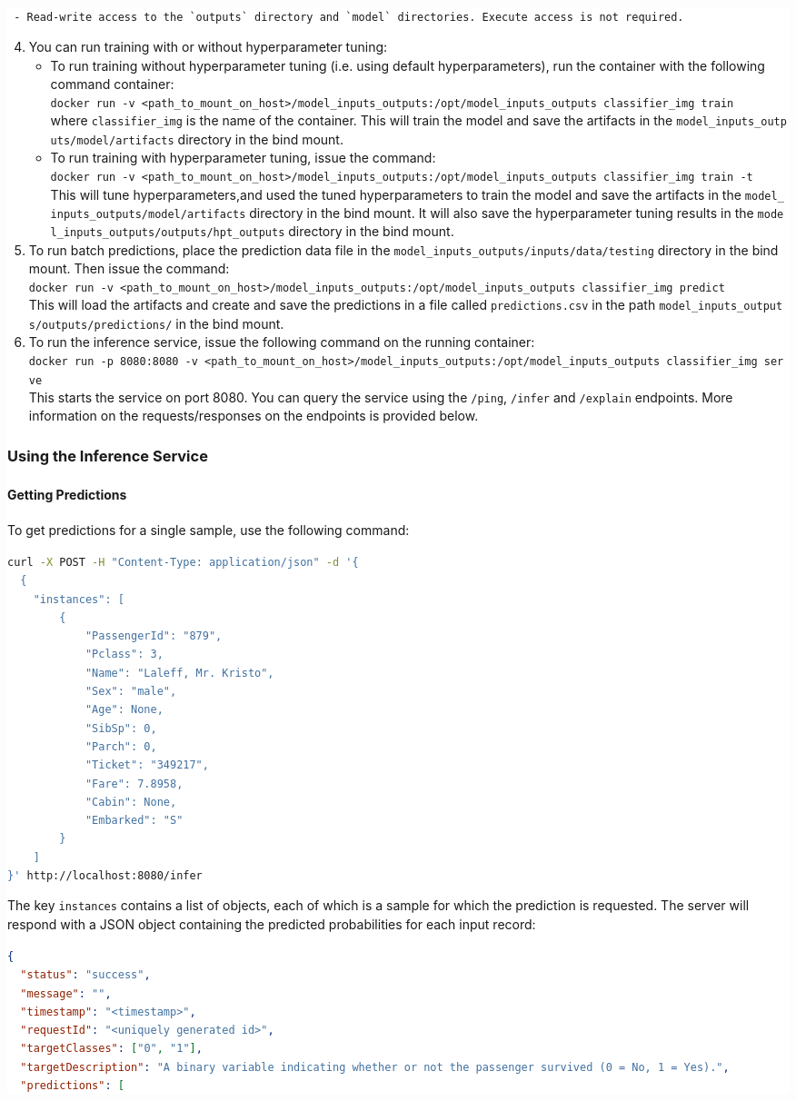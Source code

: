     - Read-write access to the `outputs` directory and `model` directories. Execute access is not required.
4. You can run training with or without hyperparameter tuning:
   - To run training without hyperparameter tuning (i.e. using default hyperparameters), run the container with the following command container: <br/>
     `docker run -v <path_to_mount_on_host>/model_inputs_outputs:/opt/model_inputs_outputs classifier_img train` <br/>
     where `classifier_img` is the name of the container. This will train the model and save the artifacts in the `model_inputs_outputs/model/artifacts` directory in the bind mount.
   - To run training with hyperparameter tuning, issue the command: <br/>
     `docker run -v <path_to_mount_on_host>/model_inputs_outputs:/opt/model_inputs_outputs classifier_img train -t` <br/>
     This will tune hyperparameters,and used the tuned hyperparameters to train the model and save the artifacts in the `model_inputs_outputs/model/artifacts` directory in the bind mount. It will also save the hyperparameter tuning results in the `model_inputs_outputs/outputs/hpt_outputs` directory in the bind mount.
5. To run batch predictions, place the prediction data file in the `model_inputs_outputs/inputs/data/testing` directory in the bind mount. Then issue the command: <br/>
   `docker run -v <path_to_mount_on_host>/model_inputs_outputs:/opt/model_inputs_outputs classifier_img predict` <br/>
   This will load the artifacts and create and save the predictions in a file called `predictions.csv` in the path `model_inputs_outputs/outputs/predictions/` in the bind mount.
6. To run the inference service, issue the following command on the running container: <br/>
   `docker run -p 8080:8080 -v <path_to_mount_on_host>/model_inputs_outputs:/opt/model_inputs_outputs classifier_img serve` <br/>
   This starts the service on port 8080. You can query the service using the `/ping`, `/infer` and `/explain` endpoints. More information on the requests/responses on the endpoints is provided below.
### Using the Inference Service
#### Getting Predictions
To get predictions for a single sample, use the following command:
```bash
curl -X POST -H "Content-Type: application/json" -d '{
  {
    "instances": [
        {
            "PassengerId": "879",
            "Pclass": 3,
            "Name": "Laleff, Mr. Kristo",
            "Sex": "male",
            "Age": None,
            "SibSp": 0,
            "Parch": 0,
            "Ticket": "349217",
            "Fare": 7.8958,
            "Cabin": None,
            "Embarked": "S"
        }
    ]
}' http://localhost:8080/infer
```
The key `instances` contains a list of objects, each of which is a sample for which the prediction is requested. The server will respond with a JSON object containing the predicted probabilities for each input record:
```json
{
  "status": "success",
  "message": "",
  "timestamp": "<timestamp>",
  "requestId": "<uniquely generated id>",
  "targetClasses": ["0", "1"],
  "targetDescription": "A binary variable indicating whether or not the passenger survived (0 = No, 1 = Yes).",
  "predictions": [
```